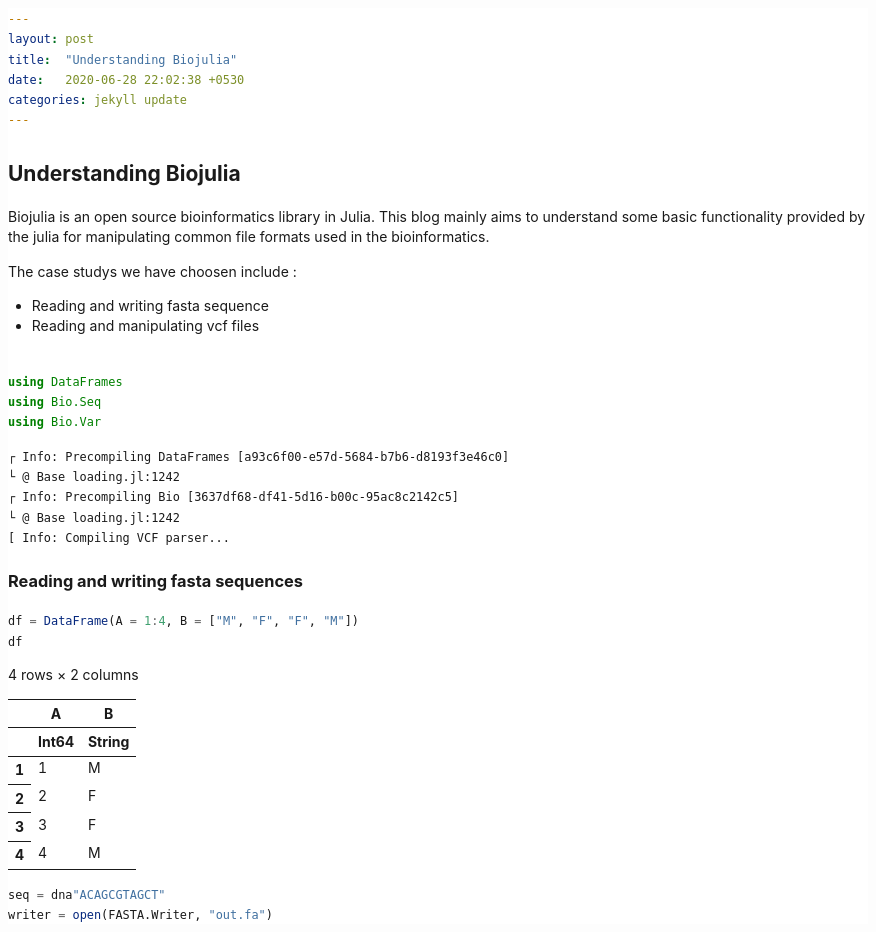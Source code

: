 ```yaml
---
layout: post
title:  "Understanding Biojulia"
date:   2020-06-28 22:02:38 +0530
categories: jekyll update
---
```


## Understanding Biojulia

Biojulia is an open source bioinformatics library in Julia. This blog mainly aims to understand some basic functionality provided by the julia for manipulating common file formats used in the bioinformatics.

The case studys we have choosen include :

- Reading and writing fasta sequence
- Reading and manipulating vcf files




```julia

using DataFrames
using Bio.Seq
using Bio.Var
```

    ┌ Info: Precompiling DataFrames [a93c6f00-e57d-5684-b7b6-d8193f3e46c0]
    └ @ Base loading.jl:1242
    ┌ Info: Precompiling Bio [3637df68-df41-5d16-b00c-95ac8c2142c5]
    └ @ Base loading.jl:1242
    [ Info: Compiling VCF parser...


### Reading and writing fasta sequences

```julia
df = DataFrame(A = 1:4, B = ["M", "F", "F", "M"])
df
```




<table><thead><tr><th></th><th>A</th><th>B</th></tr><tr><th></th><th>Int64</th><th>String</th></tr></thead><tbody><p>4 rows × 2 columns</p><tr><th>1</th><td>1</td><td>M</td></tr><tr><th>2</th><td>2</td><td>F</td></tr><tr><th>3</th><td>3</td><td>F</td></tr><tr><th>4</th><td>4</td><td>M</td></tr></tbody></table>




```julia
seq = dna"ACAGCGTAGCT"
writer = open(FASTA.Writer, "out.fa")
```
